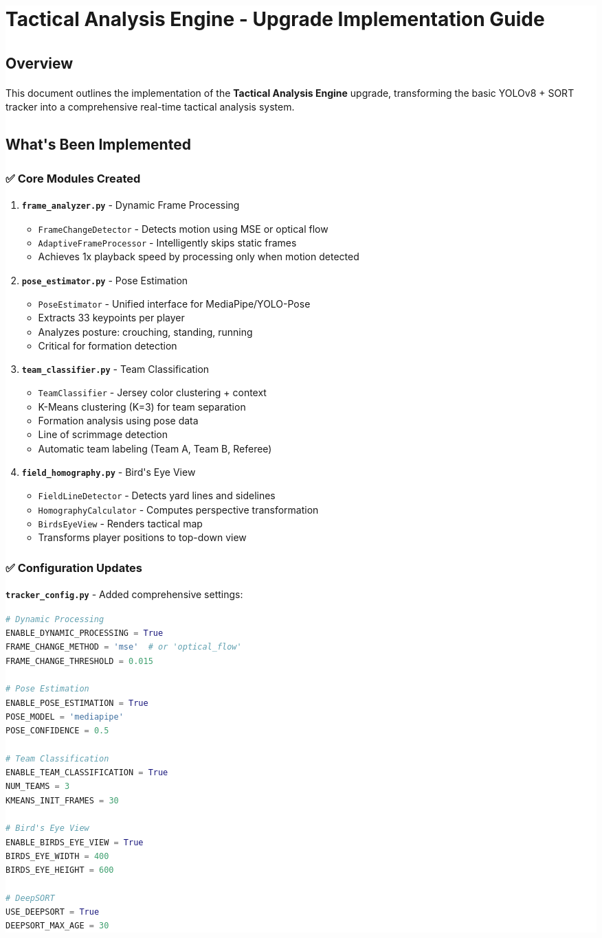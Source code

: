 # Tactical Analysis Engine - Upgrade Implementation Guide

## Overview

This document outlines the implementation of the **Tactical Analysis Engine** upgrade, transforming the basic YOLOv8 + SORT tracker into a comprehensive real-time tactical analysis system.

## What's Been Implemented

### ✅ Core Modules Created

1. **`frame_analyzer.py`** - Dynamic Frame Processing
   - `FrameChangeDetector` - Detects motion using MSE or optical flow
   - `AdaptiveFrameProcessor` - Intelligently skips static frames
   - Achieves 1x playback speed by processing only when motion detected

2. **`pose_estimator.py`** - Pose Estimation
   - `PoseEstimator` - Unified interface for MediaPipe/YOLO-Pose
   - Extracts 33 keypoints per player
   - Analyzes posture: crouching, standing, running
   - Critical for formation detection

3. **`team_classifier.py`** - Team Classification
   - `TeamClassifier` - Jersey color clustering + context
   - K-Means clustering (K=3) for team separation
   - Formation analysis using pose data
   - Line of scrimmage detection
   - Automatic team labeling (Team A, Team B, Referee)

4. **`field_homography.py`** - Bird's Eye View
   - `FieldLineDetector` - Detects yard lines and sidelines
   - `HomographyCalculator` - Computes perspective transformation
   - `BirdsEyeView` - Renders tactical map
   - Transforms player positions to top-down view

### ✅ Configuration Updates

**`tracker_config.py`** - Added comprehensive settings:
```python
# Dynamic Processing
ENABLE_DYNAMIC_PROCESSING = True
FRAME_CHANGE_METHOD = 'mse'  # or 'optical_flow'
FRAME_CHANGE_THRESHOLD = 0.015

# Pose Estimation
ENABLE_POSE_ESTIMATION = True
POSE_MODEL = 'mediapipe'
POSE_CONFIDENCE = 0.5

# Team Classification
ENABLE_TEAM_CLASSIFICATION = True
NUM_TEAMS = 3
KMEANS_INIT_FRAMES = 30

# Bird's Eye View
ENABLE_BIRDS_EYE_VIEW = True
BIRDS_EYE_WIDTH = 400
BIRDS_EYE_HEIGHT = 600

# DeepSORT
USE_DEEPSORT = True
DEEPSORT_MAX_AGE = 30
```
